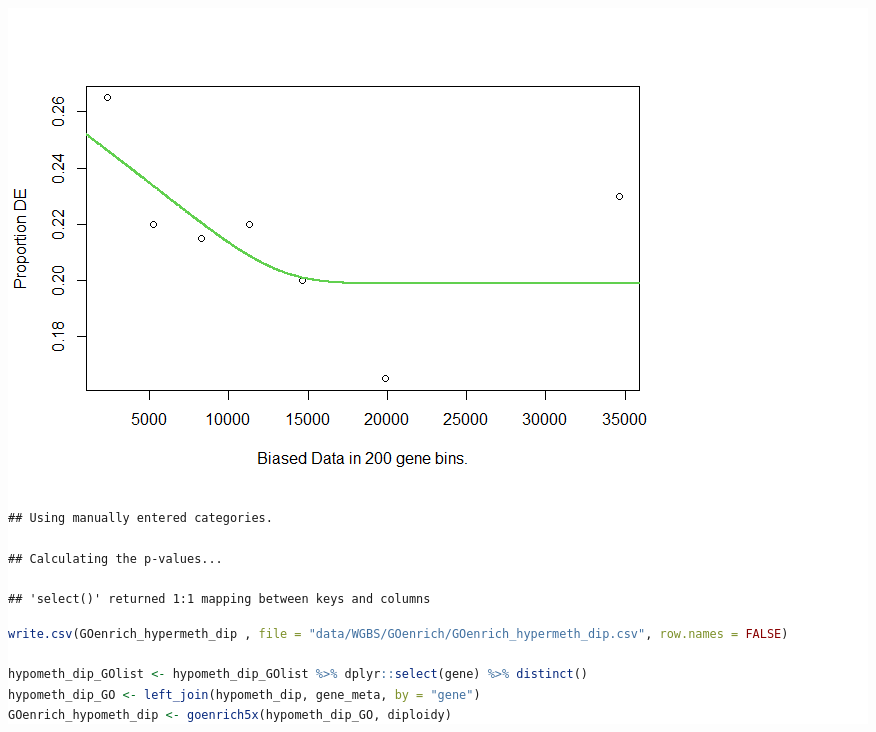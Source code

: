 ![](04-Gene_Ontology_files/figure-gfm/unnamed-chunk-12-5.png)

    ## Using manually entered categories.

    ## Calculating the p-values...

    ## 'select()' returned 1:1 mapping between keys and columns

``` r
write.csv(GOenrich_hypermeth_dip , file = "data/WGBS/GOenrich/GOenrich_hypermeth_dip.csv", row.names = FALSE)

hypometh_dip_GOlist <- hypometh_dip_GOlist %>% dplyr::select(gene) %>% distinct()
hypometh_dip_GO <- left_join(hypometh_dip, gene_meta, by = "gene")
GOenrich_hypometh_dip <- goenrich5x(hypometh_dip_GO, diploidy)
```
